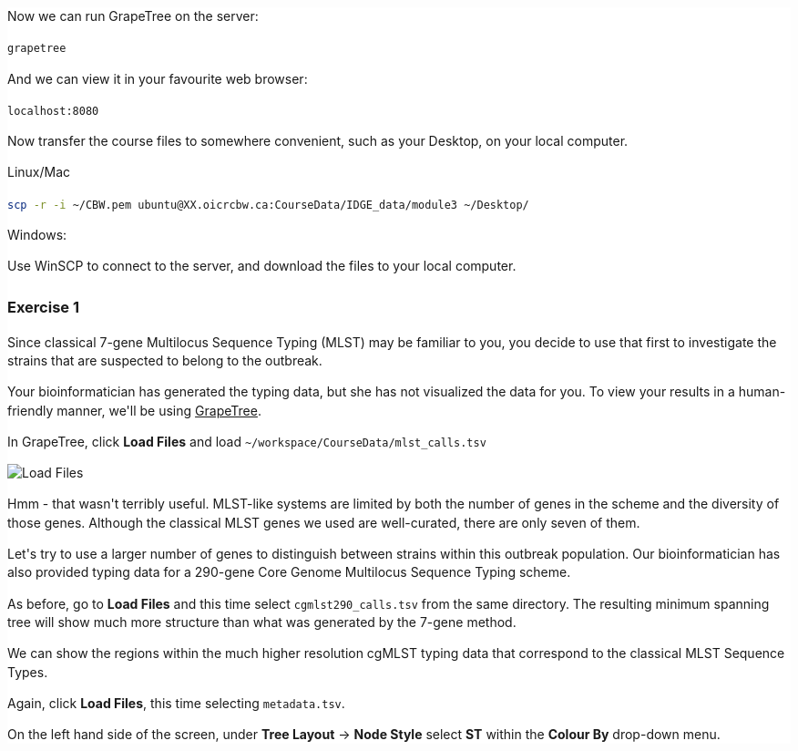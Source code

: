 
Now we can run GrapeTree on the server:

```bash
grapetree
```

And we can view it in your favourite web browser:

```
localhost:8080
```

Now transfer the course files to somewhere convenient, such as your Desktop, on
your local computer.

Linux/Mac

```bash
scp -r -i ~/CBW.pem ubuntu@XX.oicrcbw.ca:CourseData/IDGE_data/module3 ~/Desktop/ 
```

Windows:

Use WinSCP to connect to the server, and download the files to your local
computer. 

### Exercise 1

Since classical 7-gene Multilocus Sequence Typing (MLST) may be familiar to
you, you decide to use that first to investigate the strains that are
suspected to belong to the outbreak.

Your bioinformatician has generated the typing data, but she has not visualized
the data for you. To view your results in a human-friendly manner, we'll be
using [GrapeTree](https://github.com/achtman-lab/grapetree).

In GrapeTree, click **Load Files** and load
`~/workspace/CourseData/mlst_calls.tsv`

<img src="https://github.com/bioinformaticsdotca/GenEpi_2018/blob/master/module3/img/load_files.png?raw=true" alt="Load Files" width="750" />

Hmm - that wasn't terribly useful. MLST-like systems are limited by both the
number of genes in the scheme and the diversity of those genes. Although the
classical MLST genes we used are well-curated, there are only seven of them.

Let's try to use a larger number of genes to distinguish between strains within
this outbreak population. Our bioinformatician has also provided typing data
for a 290-gene Core Genome Multilocus Sequence Typing scheme.

As before, go to **Load Files** and this time select `cgmlst290_calls.tsv` from
the same directory. The resulting minimum spanning tree will show much more
structure than what was generated by the 7-gene method. 

We can show the regions within the much higher resolution cgMLST typing data
that correspond to the classical MLST Sequence Types.

Again, click **Load Files**, this time selecting `metadata.tsv`.

On the left hand side of the screen, under **Tree Layout** -> **Node Style**
select **ST** within the **Colour By** drop-down menu. 
